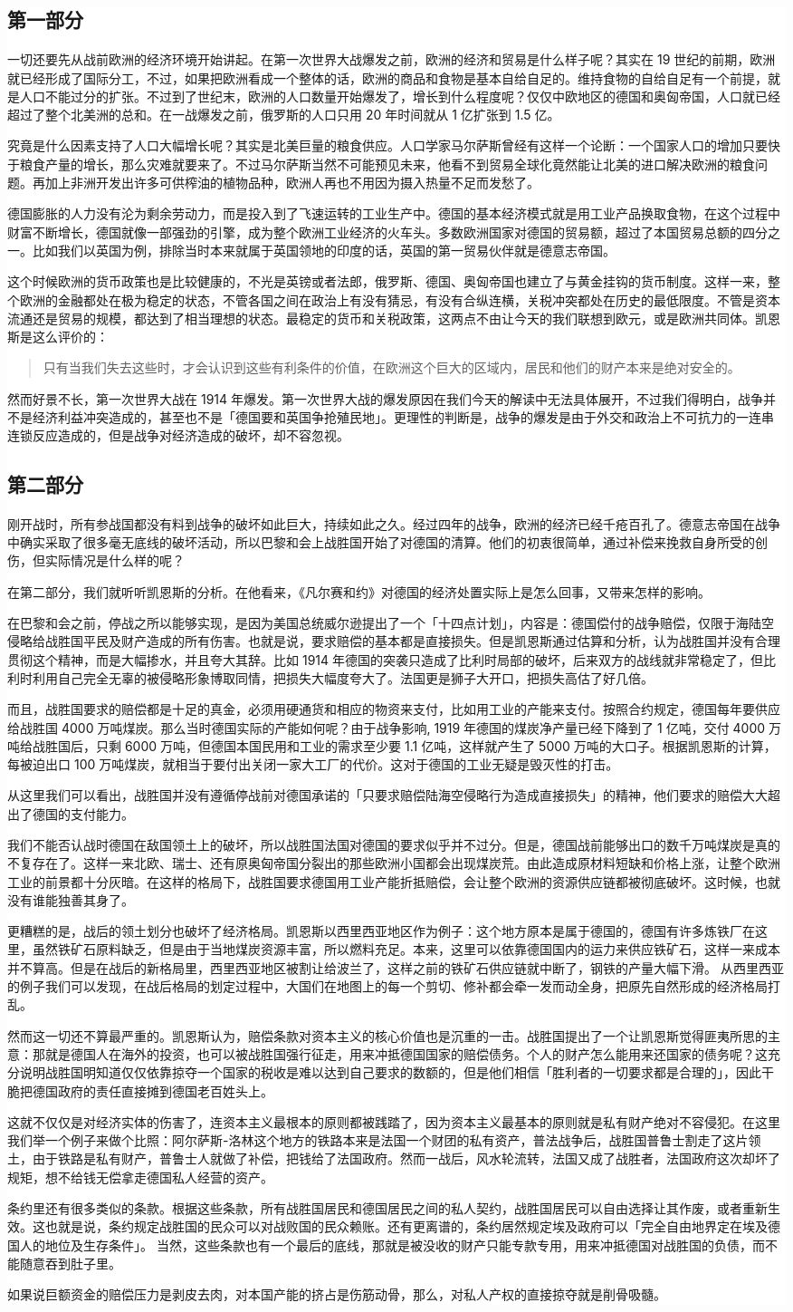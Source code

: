 ## 第一部分

一切还要先从战前欧洲的经济环境开始讲起。在第一次世界大战爆发之前，欧洲的经济和贸易是什么样子呢？其实在 19 世纪的前期，欧洲就已经形成了国际分工，不过，如果把欧洲看成一个整体的话，欧洲的商品和食物是基本自给自足的。维持食物的自给自足有一个前提，就是人口不能过分的扩张。不过到了世纪末，欧洲的人口数量开始爆发了，增长到什么程度呢？仅仅中欧地区的德国和奥匈帝国，人口就已经超过了整个北美洲的总和。在一战爆发之前，俄罗斯的人口只用 20 年时间就从 1 亿扩张到 1.5 亿。

究竟是什么因素支持了人口大幅增长呢？其实是北美巨量的粮食供应。人口学家马尔萨斯曾经有这样一个论断：一个国家人口的增加只要快于粮食产量的增长，那么灾难就要来了。不过马尔萨斯当然不可能预见未来，他看不到贸易全球化竟然能让北美的进口解决欧洲的粮食问题。再加上非洲开发出许多可供榨油的植物品种，欧洲人再也不用因为摄入热量不足而发愁了。

德国膨胀的人力没有沦为剩余劳动力，而是投入到了飞速运转的工业生产中。德国的基本经济模式就是用工业产品换取食物，在这个过程中财富不断增长，德国就像一部强劲的引擎，成为整个欧洲工业经济的火车头。多数欧洲国家对德国的贸易额，超过了本国贸易总额的四分之一。比如我们以英国为例，排除当时本来就属于英国领地的印度的话，英国的第一贸易伙伴就是德意志帝国。

这个时候欧洲的货币政策也是比较健康的，不光是英镑或者法郎，俄罗斯、德国、奥匈帝国也建立了与黄金挂钩的货币制度。这样一来，整个欧洲的金融都处在极为稳定的状态，不管各国之间在政治上有没有猜忌，有没有合纵连横，关税冲突都处在历史的最低限度。不管是资本流通还是贸易的规模，都达到了相当理想的状态。最稳定的货币和关税政策，这两点不由让今天的我们联想到欧元，或是欧洲共同体。凯恩斯是这么评价的：

> 只有当我们失去这些时，才会认识到这些有利条件的价值，在欧洲这个巨大的区域内，居民和他们的财产本来是绝对安全的。

然而好景不长，第一次世界大战在 1914 年爆发。第一次世界大战的爆发原因在我们今天的解读中无法具体展开，不过我们得明白，战争并不是经济利益冲突造成的，甚至也不是「德国要和英国争抢殖民地」。更理性的判断是，战争的爆发是由于外交和政治上不可抗力的一连串连锁反应造成的，但是战争对经济造成的破坏，却不容忽视。

## 第二部分

刚开战时，所有参战国都没有料到战争的破坏如此巨大，持续如此之久。经过四年的战争，欧洲的经济已经千疮百孔了。德意志帝国在战争中确实采取了很多毫无底线的破坏活动，所以巴黎和会上战胜国开始了对德国的清算。他们的初衷很简单，通过补偿来挽救自身所受的创伤，但实际情况是什么样的呢？

在第二部分，我们就听听凯恩斯的分析。在他看来，《凡尔赛和约》对德国的经济处置实际上是怎么回事，又带来怎样的影响。

在巴黎和会之前，停战之所以能够实现，是因为美国总统威尔逊提出了一个「十四点计划」，内容是：德国偿付的战争赔偿，仅限于海陆空侵略给战胜国平民及财产造成的所有伤害。也就是说，要求赔偿的基本都是直接损失。但是凯恩斯通过估算和分析，认为战胜国并没有合理贯彻这个精神，而是大幅掺水，并且夸大其辞。比如 1914 年德国的突袭只造成了比利时局部的破坏，后来双方的战线就非常稳定了，但比利时利用自己完全无辜的被侵略形象博取同情，把损失大幅度夸大了。法国更是狮子大开口，把损失高估了好几倍。

而且，战胜国要求的赔偿都是十足的真金，必须用硬通货和相应的物资来支付，比如用工业的产能来支付。按照合约规定，德国每年要供应给战胜国 4000 万吨煤炭。那么当时德国实际的产能如何呢？由于战争影响, 1919 年德国的煤炭净产量已经下降到了 1 亿吨，交付 4000 万吨给战胜国后，只剩 6000 万吨，但德国本国民用和工业的需求至少要 1.1 亿吨，这样就产生了 5000 万吨的大口子。根据凯恩斯的计算，每被迫出口 100 万吨煤炭，就相当于要付出关闭一家大工厂的代价。这对于德国的工业无疑是毁灭性的打击。

从这里我们可以看出，战胜国并没有遵循停战前对德国承诺的「只要求赔偿陆海空侵略行为造成直接损失」的精神，他们要求的赔偿大大超出了德国的支付能力。

我们不能否认战时德国在敌国领土上的破坏，所以战胜国法国对德国的要求似乎并不过分。但是，德国战前能够出口的数千万吨煤炭是真的不复存在了。这样一来北欧、瑞士、还有原奥匈帝国分裂出的那些欧洲小国都会出现煤炭荒。由此造成原材料短缺和价格上涨，让整个欧洲工业的前景都十分灰暗。在这样的格局下，战胜国要求德国用工业产能折抵赔偿，会让整个欧洲的资源供应链都被彻底破坏。这时候，也就没有谁能独善其身了。

更糟糕的是，战后的领土划分也破坏了经济格局。凯恩斯以西里西亚地区作为例子：这个地方原本是属于德国的，德国有许多炼铁厂在这里，虽然铁矿石原料缺乏，但是由于当地煤炭资源丰富，所以燃料充足。本来，这里可以依靠德国国内的运力来供应铁矿石，这样一来成本并不算高。但是在战后的新格局里，西里西亚地区被割让给波兰了，这样之前的铁矿石供应链就中断了，钢铁的产量大幅下滑。
从西里西亚的例子我们可以发现，在战后格局的划定过程中，大国们在地图上的每一个剪切、修补都会牵一发而动全身，把原先自然形成的经济格局打乱。

然而这一切还不算最严重的。凯恩斯认为，赔偿条款对资本主义的核心价值也是沉重的一击。战胜国提出了一个让凯恩斯觉得匪夷所思的主意：那就是德国人在海外的投资，也可以被战胜国强行征走，用来冲抵德国国家的赔偿债务。个人的财产怎么能用来还国家的债务呢？这充分说明战胜国明知道仅仅依靠掠夺一个国家的税收是难以达到自己要求的数额的，但是他们相信「胜利者的一切要求都是合理的」，因此干脆把德国政府的责任直接摊到德国老百姓头上。

这就不仅仅是对经济实体的伤害了，连资本主义最根本的原则都被践踏了，因为资本主义最基本的原则就是私有财产绝对不容侵犯。在这里我们举一个例子来做个比照：阿尔萨斯-洛林这个地方的铁路本来是法国一个财团的私有资产，普法战争后，战胜国普鲁士割走了这片领土，由于铁路是私有财产，普鲁士人就做了补偿，把钱给了法国政府。然而一战后，风水轮流转，法国又成了战胜者，法国政府这次却坏了规矩，想不给钱无偿拿走德国私人经营的资产。

条约里还有很多类似的条款。根据这些条款，所有战胜国居民和德国居民之间的私人契约，战胜国居民可以自由选择让其作废，或者重新生效。这也就是说，条约规定战胜国的民众可以对战败国的民众赖账。还有更离谱的，条约居然规定埃及政府可以「完全自由地界定在埃及德国人的地位及生存条件」。 当然，这些条款也有一个最后的底线，那就是被没收的财产只能专款专用，用来冲抵德国对战胜国的负债，而不能随意吞到肚子里。

如果说巨额资金的赔偿压力是剥皮去肉，对本国产能的挤占是伤筋动骨，那么，对私人产权的直接掠夺就是削骨吸髓。

